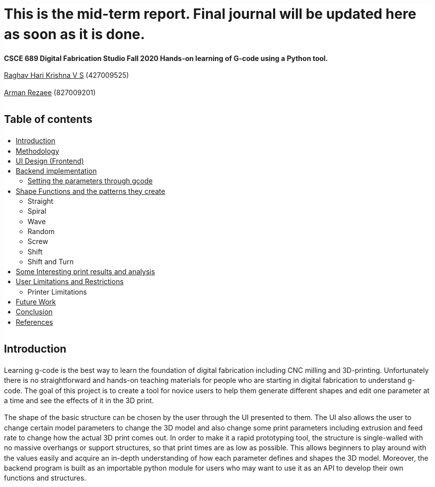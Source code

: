 # This is the mid-term report. Final journal will be updated here as soon as it is done. 
**CSCE 689
Digital Fabrication Studio
Fall 2020
Hands-on learning of G-code using a Python tool.**

[Raghav Hari Krishna V S](https://github.com/vsraghavhk) (427009525)

[Arman Rezaee](https://github.com/armanrze) (827009201)


## Table of contents 

- [Introduction](https://github.com/vsraghavhk/interactive-gcoder/blob/main/journal.md#introduction)
- [Methodology](https://github.com/vsraghavhk/interactive-gcoder/blob/main/journal.md#methodology)
- [UI Design (Frontend)](https://github.com/vsraghavhk/interactive-gcoder/blob/main/journal.md#ui-design-frontend)
- [Backend implementation](https://github.com/vsraghavhk/interactive-gcoder/blob/main/journal.md#backend-implementation)
    - [Setting the parameters through gcode](https://github.com/vsraghavhk/interactive-gcoder/blob/main/journal.md#setting-the-parameters-through-gcode)
- [Shape Functions and the patterns they create](https://github.com/vsraghavhk/interactive-gcoder/blob/main/journal.md#shape-functions-and-the-patterns-they-create)
    - Straight
    - Spiral
    - Wave
    - Random
    - Screw
    - Shift
    - Shift and Turn
- [Some Interesting print results and analysis](https://github.com/vsraghavhk/interactive-gcoder/blob/main/journal.md#some-interesting-print-results-and-analysis)
- [User Limitations and Restrictions](https://github.com/vsraghavhk/interactive-gcoder/blob/main/journal.md#user-limits-and-restrictions)
    - Printer Limitations
- [Future Work](https://github.com/vsraghavhk/interactive-gcoder/blob/main/journal.md#future-work)
- [Conclusion](https://github.com/vsraghavhk/interactive-gcoder/blob/main/journal.md#conclusion)
- [References](https://github.com/vsraghavhk/interactive-gcoder/blob/main/journal.md#references)


## Introduction

Learning g-code is the best way to learn the foundation of digital fabrication including CNC milling and 3D-printing. Unfortunately there is no straightforward and hands-on teaching materials for people who are starting in digital fabrication to understand g-code. The goal of this project is to create a tool for novice users to help them generate different shapes and edit one parameter at a time and see the effects of it in the 3D print.

The shape of the basic structure can be chosen by the user through the UI presented to them. The UI also allows the user to change certain model parameters to change the 3D model and also change some print parameters including extrusion and feed rate to change how the actual 3D print comes out. In order to make it a rapid prototyping tool, the structure is single-walled with no massive overhangs or support structures, so that print times are as low as possible. This allows beginners to play around with the values easily and acquire an in-depth understanding of how each parameter defines and shapes the 3D model. Moreover, the backend program is built as an importable python module for users who may want to use it as an API to develop their own functions and structures. 
